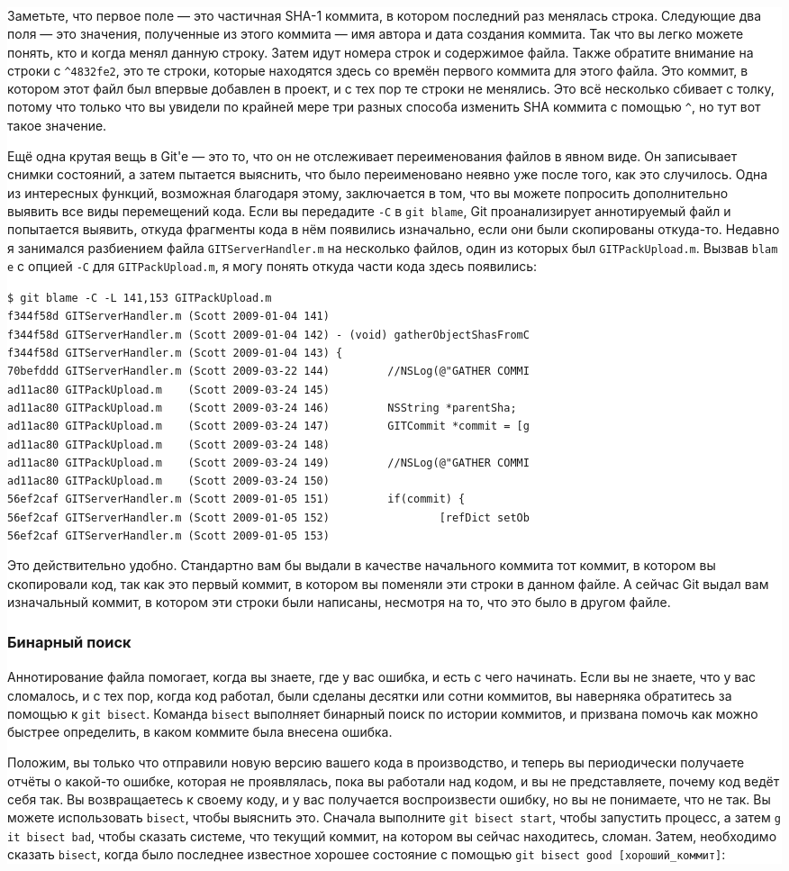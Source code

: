 Заметьте, что первое поле — это частичная SHA-1 коммита, в котором последний раз менялась строка. Следующие два поля — это значения, полученные из этого коммита — имя автора и дата создания коммита. Так что вы легко можете понять, кто и когда менял данную строку. Затем идут номера строк и содержимое файла. Также обратите внимание на строки с `^4832fe2`, это те строки, которые находятся здесь со времён первого коммита для этого файла. Это коммит, в котором этот файл был впервые добавлен в проект, и с тех пор те строки не менялись. Это всё несколько сбивает с толку, потому что только что вы увидели по крайней мере три разных способа изменить SHA коммита с помощью `^`, но тут вот такое значение.

Ещё одна крутая вещь в Git'е — это то, что он не отслеживает переименования файлов в явном виде. Он записывает снимки состояний, а затем пытается выяснить, что было переименовано неявно уже после того, как это случилось. Одна из интересных функций, возможная благодаря этому, заключается в том, что вы можете попросить дополнительно выявить все виды перемещений кода. Если вы передадите `-C` в `git blame`, Git проанализирует аннотируемый файл и попытается выявить, откуда фрагменты кода в нём появились изначально, если они были скопированы откуда-то. Недавно я занимался разбиением файла `GITServerHandler.m` на несколько файлов, один из которых был `GITPackUpload.m`. Вызвав `blame` с опцией `-C` для `GITPackUpload.m`, я могу понять откуда части кода здесь появились:

	$ git blame -C -L 141,153 GITPackUpload.m 
	f344f58d GITServerHandler.m (Scott 2009-01-04 141) 
	f344f58d GITServerHandler.m (Scott 2009-01-04 142) - (void) gatherObjectShasFromC
	f344f58d GITServerHandler.m (Scott 2009-01-04 143) {
	70befddd GITServerHandler.m (Scott 2009-03-22 144)         //NSLog(@"GATHER COMMI
	ad11ac80 GITPackUpload.m    (Scott 2009-03-24 145)
	ad11ac80 GITPackUpload.m    (Scott 2009-03-24 146)         NSString *parentSha;
	ad11ac80 GITPackUpload.m    (Scott 2009-03-24 147)         GITCommit *commit = [g
	ad11ac80 GITPackUpload.m    (Scott 2009-03-24 148)
	ad11ac80 GITPackUpload.m    (Scott 2009-03-24 149)         //NSLog(@"GATHER COMMI
	ad11ac80 GITPackUpload.m    (Scott 2009-03-24 150)
	56ef2caf GITServerHandler.m (Scott 2009-01-05 151)         if(commit) {
	56ef2caf GITServerHandler.m (Scott 2009-01-05 152)                 [refDict setOb
	56ef2caf GITServerHandler.m (Scott 2009-01-05 153)

Это действительно удобно. Стандартно вам бы выдали в качестве начального коммита тот коммит, в котором вы скопировали код, так как это первый коммит, в котором вы поменяли эти строки в данном файле. А сейчас Git выдал вам изначальный коммит, в котором эти строки были написаны, несмотря на то, что это было в другом файле.

### Бинарный поиск ###

Аннотирование файла помогает, когда вы знаете, где у вас ошибка, и есть с чего начинать. Если вы не знаете, что у вас сломалось, и с тех пор, когда код работал, были сделаны десятки или сотни коммитов, вы наверняка обратитесь за помощью к `git bisect`. Команда `bisect` выполняет бинарный поиск по истории коммитов, и призвана помочь как можно быстрее определить, в каком коммите была внесена ошибка.

Положим, вы только что отправили новую версию вашего кода в производство, и теперь вы периодически получаете отчёты о какой-то ошибке, которая не проявлялась, пока вы работали над кодом, и вы не представляете, почему код ведёт себя так. Вы возвращаетесь к своему коду, и у вас получается воспроизвести ошибку, но вы не понимаете, что не так. Вы можете использовать `bisect`, чтобы выяснить это. Сначала выполните `git bisect start`, чтобы запустить процесс, а затем `git bisect bad`, чтобы сказать системе, что текущий коммит, на котором вы сейчас находитесь, сломан. Затем, необходимо сказать `bisect`, когда было последнее известное хорошее состояние с помощью `git bisect good [хороший_коммит]`:
